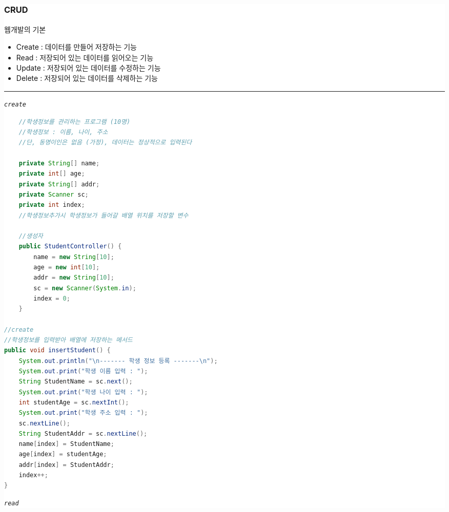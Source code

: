 ### CRUD

웹개발의 기본

- Create	: 데이터를 만들어 저장하는 기능 
- Read       : 저장되어 있는 데이터를 읽어오는 기능
- Update   : 저장되어 있는 데이터를 수정하는 기능
- Delete    : 저장되어 있는 데이터를 삭제하는 기능

------------------------

*`create`*

```java
	//학생정보를 관리하는 프로그램 (10명)
	//학생정보 : 이름, 나이, 주소
	//단, 동명이인은 없음 (가정), 데이터는 정상적으로 입력된다
	
	private String[] name;
	private int[] age;
	private String[] addr;
	private Scanner sc;
	private int index;
	//학생정보추가시 학생정보가 들어갈 배열 위치를 저장할 변수
	
	//생성자
	public StudentController() {
		name = new String[10];
		age = new int[10];
		addr = new String[10];
		sc = new Scanner(System.in);
		index = 0;
	}

//create
//학생정보를 입력받아 배열에 저장하는 메서드
public void insertStudent() {
	System.out.println("\n------- 학생 정보 등록 -------\n");
	System.out.print("학생 이름 입력 : ");
	String StudentName = sc.next();	
  	System.out.print("학생 나이 입력 : ");
	int studentAge = sc.nextInt();
	System.out.print("학생 주소 입력 : ");
	sc.nextLine();
	String StudentAddr = sc.nextLine();
	name[index] = StudentName;
	age[index] = studentAge;
	addr[index] = StudentAddr;
	index++;
}	
```

*`read`*
